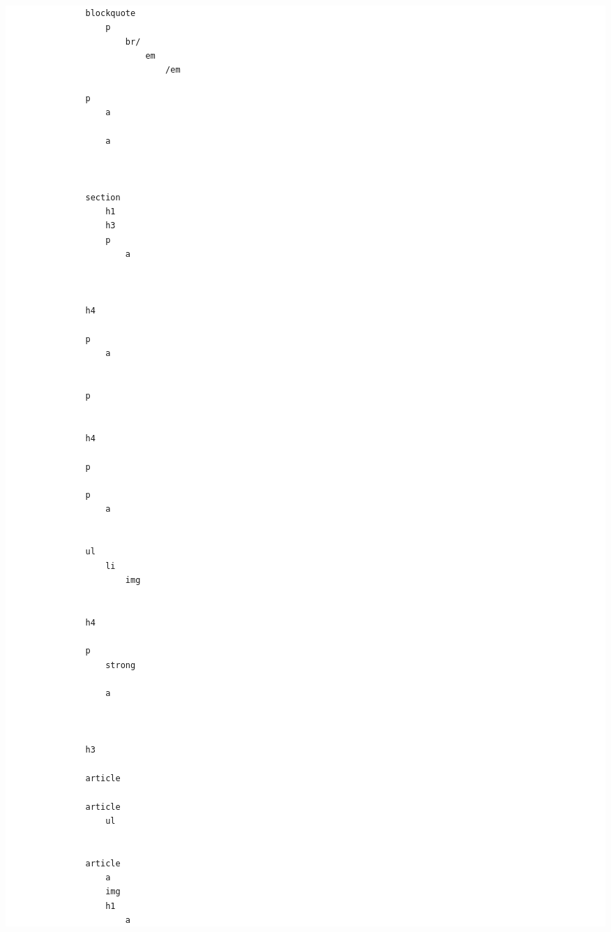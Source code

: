                     blockquote
                        p
                            br/
                                em
                                    /em
                    
                    p
                        a
                        
                        a
                        
                    

                    section
                        h1
                        h3
                        p
                            a
                        

                    
                    h4
                    
                    p
                        a
                        
                    
                    p
                    

                    h4
                    
                    p
                    
                    p
                        a
                        

                    ul
                        li
                            img
                    

                    h4
                    
                    p
                        strong
                        
                        a
                        
                    

                    h3
                    
                    article
                    
                    article
                        ul
                        
                    
                    article
                        a
                        img
                        h1
                            a
                            